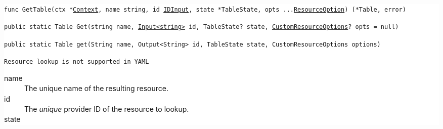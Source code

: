 <div>
<pulumi-choosable type="language" values="go">
<div class="highlight"><pre class="chroma"><code class="language-go" data-lang="go"><span class="k">func </span>GetTable<span class="p">(</span><span class="nx">ctx</span><span class="p"> *</span><span class="nx"><a href="https://pkg.go.dev/github.com/pulumi/pulumi/sdk/v3/go/pulumi?tab=doc#Context">Context</a></span><span class="p">,</span> <span class="nx">name</span><span class="p"> </span><span class="nx">string</span><span class="p">,</span> <span class="nx">id</span><span class="p"> </span><span class="nx"><a href="https://pkg.go.dev/github.com/pulumi/pulumi/sdk/v3/go/pulumi?tab=doc#IDInput">IDInput</a></span><span class="p">,</span> <span class="nx">state</span><span class="p"> *</span><span class="nx">TableState</span><span class="p">,</span> <span class="nx">opts</span><span class="p"> ...</span><span class="nx"><a href="https://pkg.go.dev/github.com/pulumi/pulumi/sdk/v3/go/pulumi?tab=doc#ResourceOption">ResourceOption</a></span><span class="p">) (*<span class="nx">Table</span>, error)</span></code></pre></div>
</pulumi-choosable>
</div>

<div>
<pulumi-choosable type="language" values="csharp">
<div class="highlight"><pre class="chroma"><code class="language-csharp" data-lang="csharp"><span class="k">public static </span><span class="nx">Table</span><span class="nf"> Get</span><span class="p">(</span><span class="nx">string</span><span class="p"> </span><span class="nx">name<span class="p">,</span> <span class="nx"><a href="/docs/reference/pkg/dotnet/Pulumi/Pulumi.Input-1.html">Input&lt;string&gt;</a></span><span class="p"> </span><span class="nx">id<span class="p">,</span> <span class="nx">TableState</span><span class="p">? </span><span class="nx">state<span class="p">,</span> <span class="nx"><a href="/docs/reference/pkg/dotnet/Pulumi/Pulumi.CustomResourceOptions.html">CustomResourceOptions</a></span><span class="p">? </span><span class="nx">opts = null<span class="p">)</span></code></pre></div>
</pulumi-choosable>
</div>

<div>
<pulumi-choosable type="language" values="java">
<div class="highlight"><pre class="chroma"><code class="language-java" data-lang="java"><span class="k">public static </span><span class="nx">Table</span><span class="nf"> get</span><span class="p">(</span><span class="nx">String</span><span class="p"> </span><span class="nx">name<span class="p">,</span> <span class="nx">Output&lt;String&gt;</span><span class="p"> </span><span class="nx">id<span class="p">,</span> <span class="nx">TableState</span><span class="p"> </span><span class="nx">state<span class="p">,</span> <span class="nx">CustomResourceOptions</span><span class="p"> </span><span class="nx">options<span class="p">)</span></code></pre></div>
</pulumi-choosable>
</div>

<div>
<pulumi-choosable type="language" values="yaml">
<div class="highlight"><pre class="chroma"><code class="language-yaml" data-lang="yaml">Resource lookup is not supported in YAML</code></pre></div>
</pulumi-choosable>
</div>

<div>
<pulumi-choosable type="language" values="javascript,typescript">

<dl class="resources-properties">
    <dt class="property-required" title="Required">
        <span>name</span>
        <span class="property-indicator"></span>
    </dt>
    <dd>The unique name of the resulting resource.</dd>
    <dt class="property-required" title="Required">
        <span>id</span>
        <span class="property-indicator"></span>
    </dt>
    <dd>The <em>unique</em> provider ID of the resource to lookup.</dd>
    <dt class="property-optional" title="Optional">
        <span>state</span>
        <span class="property-indicator"></span>